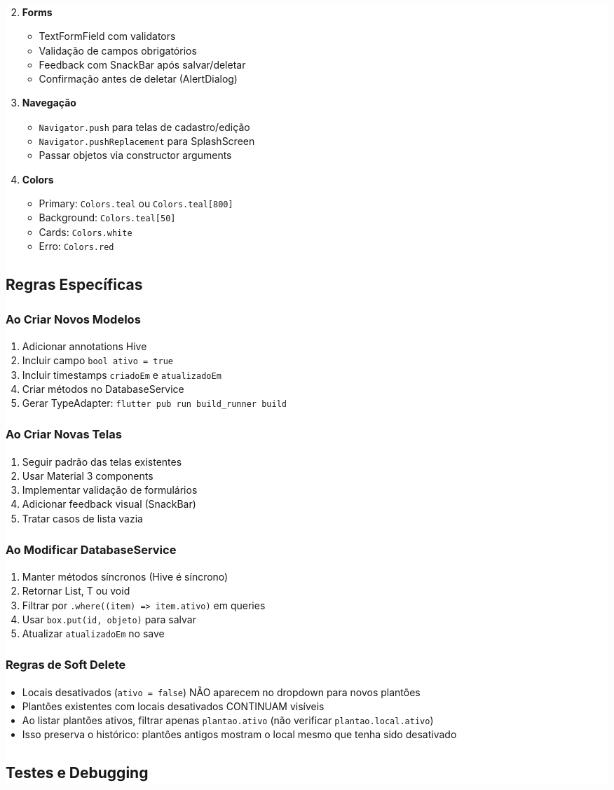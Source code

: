 2. **Forms**
   - TextFormField com validators
   - Validação de campos obrigatórios
   - Feedback com SnackBar após salvar/deletar
   - Confirmação antes de deletar (AlertDialog)

3. **Navegação**
   - `Navigator.push` para telas de cadastro/edição
   - `Navigator.pushReplacement` para SplashScreen
   - Passar objetos via constructor arguments

4. **Colors**
   - Primary: `Colors.teal` ou `Colors.teal[800]`
   - Background: `Colors.teal[50]`
   - Cards: `Colors.white`
   - Erro: `Colors.red`

## Regras Específicas

### Ao Criar Novos Modelos

1. Adicionar annotations Hive
2. Incluir campo `bool ativo = true`
3. Incluir timestamps `criadoEm` e `atualizadoEm`
4. Criar métodos no DatabaseService
5. Gerar TypeAdapter: `flutter pub run build_runner build`

### Ao Criar Novas Telas

1. Seguir padrão das telas existentes
2. Usar Material 3 components
3. Implementar validação de formulários
4. Adicionar feedback visual (SnackBar)
5. Tratar casos de lista vazia

### Ao Modificar DatabaseService

1. Manter métodos síncronos (Hive é síncrono)
2. Retornar List<T>, T ou void
3. Filtrar por `.where((item) => item.ativo)` em queries
4. Usar `box.put(id, objeto)` para salvar
5. Atualizar `atualizadoEm` no save

### Regras de Soft Delete

- Locais desativados (`ativo = false`) NÃO aparecem no dropdown para novos plantões
- Plantões existentes com locais desativados CONTINUAM visíveis
- Ao listar plantões ativos, filtrar apenas `plantao.ativo` (não verificar `plantao.local.ativo`)
- Isso preserva o histórico: plantões antigos mostram o local mesmo que tenha sido desativado

## Testes e Debugging
